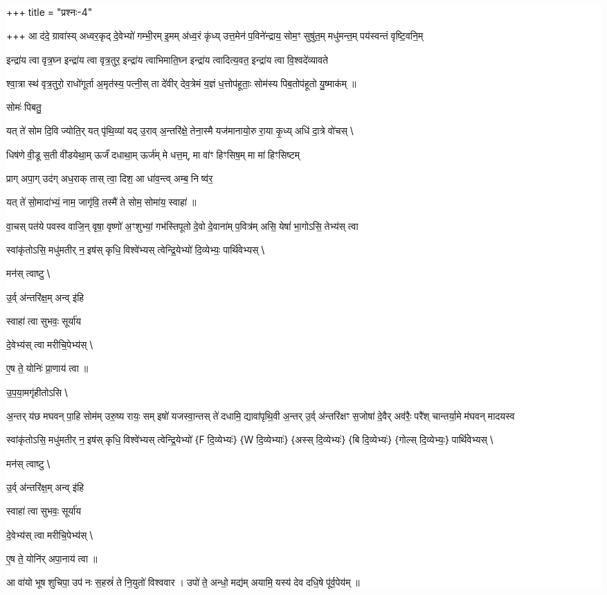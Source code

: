 +++
title = "प्रश्नः-4"

+++
आ द॑दे॒ ग्रावा॑स्य् अध्वर॒कृद् दे॒वेभ्यो॑ गम्भी॒रम् इ॒मम् अ॑ध्व॒रं कृ॑ध्य् उत्त॒मेन॑ प॒विने॑न्द्राय॒ सोम॒ꣳ सुषु॑त॒म् मधु॑मन्त॒म् पय॑स्वन्तं वृष्टि॒वनि॒म्

इन्द्रा॑य त्वा वृत्र॒घ्न इन्द्रा॑य त्वा वृत्र॒तुर॒ इन्द्रा॑य त्वाभिमाति॒घ्न इन्द्रा॑य त्वादित्य॒वत॒ इन्द्रा॑य त्वा वि॒श्वदे॑व्यावते

श्वा॒त्रा स्थ॑ वृत्र॒तुरो॒ राधो॑गूर्ता अ॒मृत॑स्य॒ पत्नी॒स् ता दे॑वीर् देव॒त्रेमं य॒ज्ञं ध॒त्तोप॑हूताः॒ सोम॑स्य पिब॒तोप॑हूतो यु॒ष्माक॑म् ॥

सोमः॑ पिबतु॒

यत् ते॑ सोम दि॒वि ज्योति॒र् यत् पृ॑थि॒व्यां यद् उ॒राव् अ॒न्तरि॑क्षे॒ तेना॒स्मै यज॑मानायो॒रु रा॒या कृ॒ध्य् अधि॑ दा॒त्रे वो॑चस् \

धिष॑णे वी॒डू स॒ती वी॑डयेथा॒म् ऊर्जं॑ दधाथा॒म् ऊर्ज॑म् मे धत्त॒म्, मा वा॑ꣳ हिꣳसिष॒म् मा मा॑ हिꣳसिष्टम्

प्राग् अपा॒ग् उद॑ग् अध॒राक् तास् त्वा॒ दिश॒ आ धा॑व॒न्त्व् अम्ब॒ नि ष्व॑र॒

यत् ते॑ सो॒मादा॑भ्यं॒ नाम॒ जागृ॑वि॒ तस्मै॑ ते सोम॒ सोमा॑य॒ स्वाहा॑ ॥

वा॒चस् पत॑ये पवस्व वाजि॒न् वृषा॒ वृष्णो॑ अ॒ꣳशुभ्यां॒ गभ॑स्तिपूतो दे॒वो दे॒वाना॑म् प॒वित्र॑म् असि॒ येषां॑ भा॒गोऽसि॒ तेभ्य॑स् त्वा

स्वांकृ॑तोऽसि॒ मधु॑मतीर् न॒ इष॑स् कृधि॒ विश्वे॑भ्यस् त्वेन्द्रि॒येभ्यो॑ दि॒व्येभ्यः॒ पार्थि॑वेभ्यस् \

मन॑स् त्वाष्टु \

उ॒र्व् अ॑न्तरि॑क्ष॒म् अन्व् इ॑हि

स्वाहा॑ त्वा सुभवः॒ सूर्या॑य

दे॒वेभ्य॑स् त्वा मरीचि॒पेभ्य॑स् \

ए॒ष ते॒ योनिः॑ प्रा॒णाय॑ त्वा ॥

उ॒प॒या॒मगृ॑हीतोऽसि \

अ॒न्तर् य॑छ मघवन् पा॒हि सोम॑म् उरु॒ष्य रायः॒ सम् इषो॑ यजस्वा॒न्तस् ते॑ दधामि॒ द्यावा॑पृथि॒वी अ॒न्तर् उ॒र्व् अ॑न्तरि॑क्षꣳ स॒जोषा॑ दे॒वैर् अव॑रैः॒ परै॑श् चान्तर्या॒मे म॑घवन् मादयस्व

स्वांकृ॑तोऽसि॒ मधु॑मतीर् न॒ इष॑स् कृधि॒ विश्वे॑भ्यस् त्वेन्द्रि॒येभ्यो॑ {F दि॒व्येभ्यः॑} {W दि॒व्येभ्याः॑} {अस्स् दि॒व्येभ्यः॑} {बि दि॒व्येभ्यः॑} {गोल्स् दि॒व्येभ्यः॒} पार्थि॑वेभ्यस् \

मन॑स् त्वाष्टु \

उ॒र्व् अ॑न्तरि॑क्ष॒म् अन्व् इ॑हि

स्वाहा॑ त्वा सुभवः॒ सूर्या॑य

दे॒वेभ्य॑स् त्वा मरीचि॒पेभ्य॑स् \

ए॒ष ते॒ योनि॑र् अपा॒नाय॑ त्वा ॥

आ वा॑यो भूष शुचिपा॒ उप॑ नः स॒हस्रं॑ ते नि॒युतो॑ विश्ववार । उपो॑ ते॒ अन्धो॒ मद्य॑म् अयामि॒ यस्य॑ देव दधि॒षे पू॑र्व॒पेय॑म् ॥
